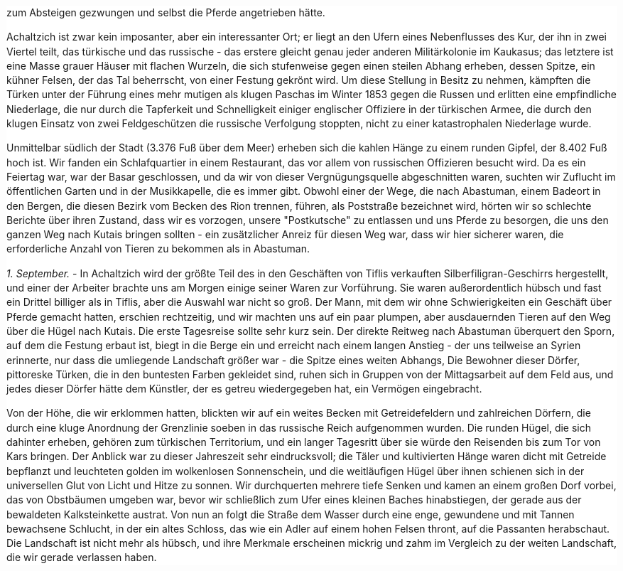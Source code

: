 zum Absteigen gezwungen und selbst die Pferde angetrieben hätte.

Achaltzich ist zwar kein imposanter, aber ein interessanter Ort; er liegt an den
Ufern eines Nebenflusses des Kur, der ihn in zwei Viertel teilt, das türkische
und das russische - das erstere gleicht genau jeder anderen Militärkolonie im
Kaukasus; das letztere ist eine Masse grauer Häuser mit flachen Wurzeln, die
sich stufenweise gegen einen steilen Abhang erheben, dessen Spitze, ein kühner
Felsen, der das Tal beherrscht, von einer Festung gekrönt wird. Um diese
Stellung in Besitz zu nehmen, kämpften die Türken unter der Führung eines mehr
mutigen als klugen Paschas im Winter 1853 gegen die Russen und erlitten eine
empfindliche Niederlage, die nur durch die Tapferkeit und Schnelligkeit einiger
englischer Offiziere in der türkischen Armee, die durch den klugen Einsatz von
zwei Feldgeschützen die russische Verfolgung stoppten, nicht zu einer
katastrophalen Niederlage wurde.

Unmittelbar südlich der Stadt (3.376 Fuß über dem Meer) erheben sich die kahlen
Hänge zu einem runden Gipfel, der 8.402 Fuß hoch ist. Wir fanden ein
Schlafquartier in einem Restaurant, das vor allem von russischen Offizieren
besucht wird. Da es ein Feiertag war, war der Basar geschlossen, und da wir von
dieser Vergnügungsquelle abgeschnitten waren, suchten wir Zuflucht im
öffentlichen Garten und in der Musikkapelle, die es immer gibt. Obwohl einer der
Wege, die nach Abastuman, einem Badeort in den Bergen, die diesen Bezirk vom
Becken des Rion trennen, führen, als Poststraße bezeichnet wird, hörten wir so
schlechte Berichte über ihren Zustand, dass wir es vorzogen, unsere
"Postkutsche" zu entlassen und uns Pferde zu besorgen, die uns den ganzen Weg
nach Kutais bringen sollten - ein zusätzlicher Anreiz für diesen Weg war, dass
wir hier sicherer waren, die erforderliche Anzahl von Tieren zu bekommen als in
Abastuman.

*1. September.* - In Achaltzich wird der größte Teil des in den Geschäften von
Tiflis verkauften Silberfiligran-Geschirrs hergestellt, und einer der Arbeiter
brachte uns am Morgen einige seiner Waren zur Vorführung. Sie waren
außerordentlich hübsch und fast ein Drittel billiger als in Tiflis, aber die
Auswahl war nicht so groß. Der Mann, mit dem wir ohne Schwierigkeiten ein
Geschäft über Pferde gemacht hatten, erschien rechtzeitig, und wir machten uns
auf ein paar plumpen, aber ausdauernden Tieren auf den Weg über die Hügel nach
Kutais. Die erste Tagesreise sollte sehr kurz sein. Der direkte Reitweg nach
Abastuman überquert den Sporn, auf dem die Festung erbaut ist, biegt in die
Berge ein und erreicht nach einem langen Anstieg - der uns teilweise an Syrien
erinnerte, nur dass die umliegende Landschaft größer war - die Spitze eines
weiten Abhangs, Die Bewohner dieser Dörfer, pittoreske Türken, die in den
buntesten Farben gekleidet sind, ruhen sich in Gruppen von der Mittagsarbeit auf
dem Feld aus, und jedes dieser Dörfer hätte dem Künstler, der es getreu
wiedergegeben hat, ein Vermögen eingebracht.

Von der Höhe, die wir erklommen hatten, blickten wir auf ein weites Becken mit
Getreidefeldern und zahlreichen Dörfern, die durch eine kluge Anordnung der
Grenzlinie soeben in das russische Reich aufgenommen wurden. Die runden Hügel,
die sich dahinter erheben, gehören zum türkischen Territorium, und ein langer
Tagesritt über sie würde den Reisenden bis zum Tor von Kars bringen. Der Anblick
war zu dieser Jahreszeit sehr eindrucksvoll; die Täler und kultivierten Hänge
waren dicht mit Getreide bepflanzt und leuchteten golden im wolkenlosen
Sonnenschein, und die weitläufigen Hügel über ihnen schienen sich in der
universellen Glut von Licht und Hitze zu sonnen. Wir durchquerten mehrere tiefe
Senken und kamen an einem großen Dorf vorbei, das von Obstbäumen umgeben war,
bevor wir schließlich zum Ufer eines kleinen Baches hinabstiegen, der gerade aus
der bewaldeten Kalksteinkette austrat. Von nun an folgt die Straße dem Wasser
durch eine enge, gewundene und mit Tannen bewachsene Schlucht, in der ein altes
Schloss, das wie ein Adler auf einem hohen Felsen thront, auf die Passanten
herabschaut. Die Landschaft ist nicht mehr als hübsch, und ihre Merkmale
erscheinen mickrig und zahm im Vergleich zu der weiten Landschaft, die wir
gerade verlassen haben.
